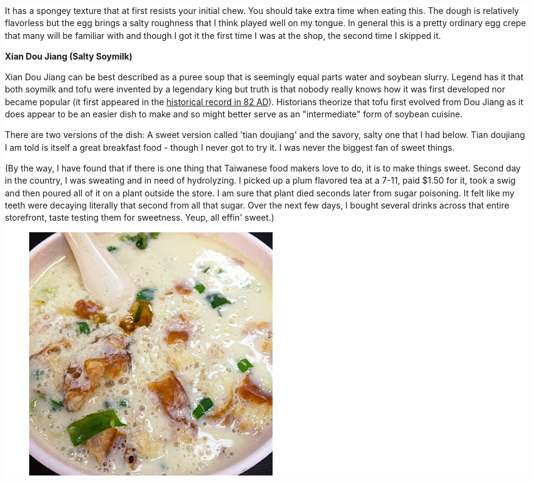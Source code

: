 </figure>

It has a spongey texture that at first resists your initial chew. You should take extra time when eating this. The dough is relatively flavorless but the egg brings a salty roughness that I think played well on my tongue. In general this is a pretty ordinary egg crepe that many will be familiar with and though I got it the first time I was at the shop, the second time I skipped it.

**Xian Dou Jiang (Salty Soymilk)**

Xian Dou Jiang can be best described as a puree soup that is seemingly equal parts water and soybean slurry. Legend has it that both soymilk and tofu were invented by a legendary king but truth is that nobody really knows how it was first developed nor became popular (it first appeared in the [historical record in 82 AD](http://www.soyinfocenter.com/HSS/soymilk1.php)). Historians theorize that tofu first evolved from Dou Jiang as it does appear to be an easier dish to make and so might better serve as an "intermediate" form of soybean cuisine. 

There are two versions of the dish: A sweet version called 'tian doujiang' and the savory, salty one that I had below. Tian doujiang I am told is itself a great breakfast food - though I never got to try it. I was never the biggest fan of sweet things. 

(By the way, I have found that if there is one thing that Taiwanese food makers love to do, it is to make things sweet. Second day in the country, I was sweating and in need of hydrolyzing. I picked up a plum flavored tea at a 7-11, paid $1.50 for it, took a swig and then poured all of it on a plant outside the store. I am sure that plant died seconds later from sugar poisoning. It felt like my teeth were decaying literally that second from all that sugar. Over the next few days, I bought several drinks across that entire storefront, taste testing them for sweetness. Yeup, all effin' sweet.)

<figure>
	<img src='https://raw.githubusercontent.com/jonathanstyu/jonathanstyu.github.com/master/images/fd-xiandoujiang.jpg' style='width: 400px'>
</figure>
